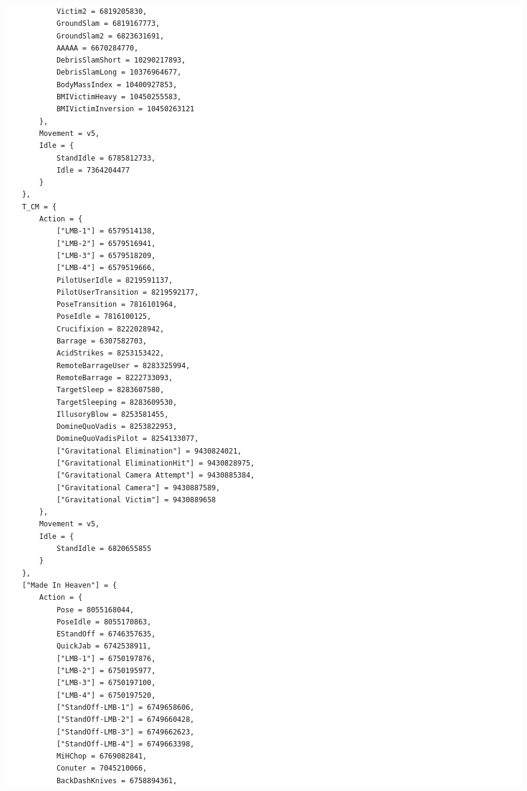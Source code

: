 				Victim2 = 6819205830, 
				GroundSlam = 6819167773, 
				GroundSlam2 = 6823631691, 
				AAAAA = 6670284770, 
				DebrisSlamShort = 10290217893, 
				DebrisSlamLong = 10376964677, 
				BodyMassIndex = 10400927853, 
				BMIVictimHeavy = 10450255583, 
				BMIVictimInversion = 10450263121
			}, 
			Movement = v5, 
			Idle = {
				StandIdle = 6785812733, 
				Idle = 7364204477
			}
		}, 
		T_CM = {
			Action = {
				["LMB-1"] = 6579514138, 
				["LMB-2"] = 6579516941, 
				["LMB-3"] = 6579518209, 
				["LMB-4"] = 6579519666, 
				PilotUserIdle = 8219591137, 
				PilotUserTransition = 8219592177, 
				PoseTransition = 7816101964, 
				PoseIdle = 7816100125, 
				Crucifixion = 8222028942, 
				Barrage = 6307582703, 
				AcidStrikes = 8253153422, 
				RemoteBarrageUser = 8283325994, 
				RemoteBarrage = 8222733093, 
				TargetSleep = 8283607580, 
				TargetSleeping = 8283609530, 
				IllusoryBlow = 8253581455, 
				DomineQuoVadis = 8253822953, 
				DomineQuoVadisPilot = 8254133077, 
				["Gravitational Elimination"] = 9430824021, 
				["Gravitational EliminationHit"] = 9430828975, 
				["Gravitational Camera Attempt"] = 9430885384, 
				["Gravitational Camera"] = 9430887589, 
				["Gravitational Victim"] = 9430889658
			}, 
			Movement = v5, 
			Idle = {
				StandIdle = 6820655855
			}
		}, 
		["Made In Heaven"] = {
			Action = {
				Pose = 8055168044, 
				PoseIdle = 8055170863, 
				EStandOff = 6746357635, 
				QuickJab = 6742538911, 
				["LMB-1"] = 6750197876, 
				["LMB-2"] = 6750195977, 
				["LMB-3"] = 6750197100, 
				["LMB-4"] = 6750197520, 
				["StandOff-LMB-1"] = 6749658606, 
				["StandOff-LMB-2"] = 6749660428, 
				["StandOff-LMB-3"] = 6749662623, 
				["StandOff-LMB-4"] = 6749663398, 
				MiHChop = 6769082841, 
				Conuter = 7045210066, 
				BackDashKnives = 6758894361, 
